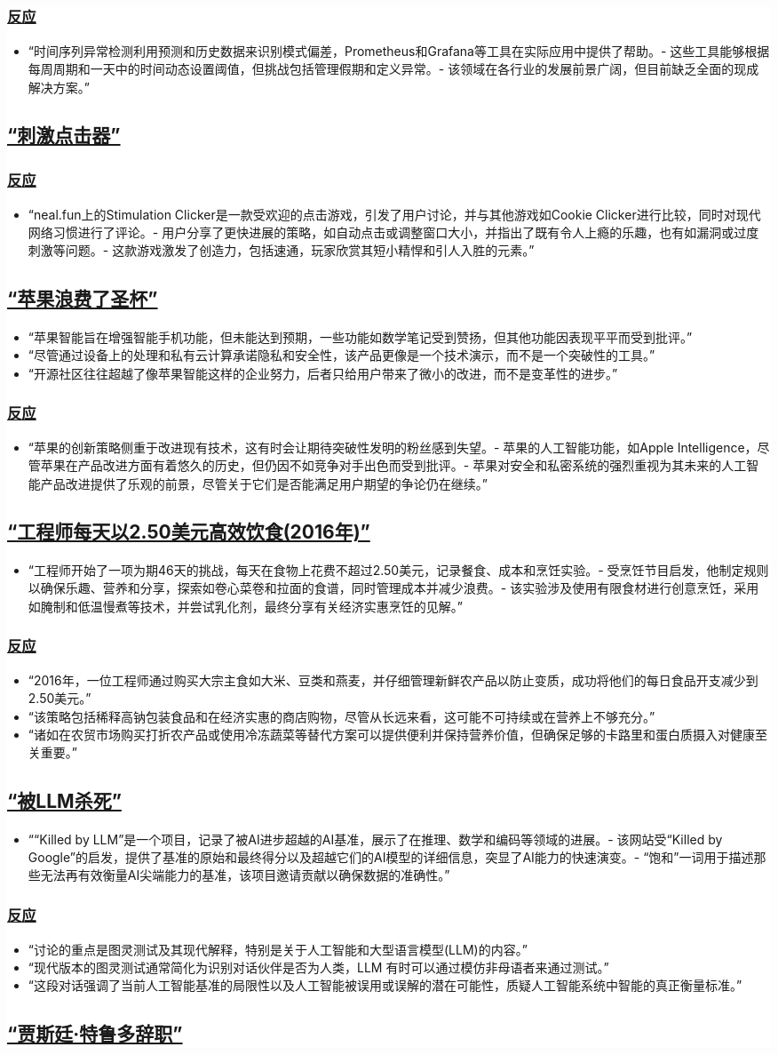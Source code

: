 ### [反应](https://news.ycombinator.com/item?id=42609595)

- “时间序列异常检测利用预测和历史数据来识别模式偏差，Prometheus和Grafana等工具在实际应用中提供了帮助。- 这些工具能够根据每周周期和一天中的时间动态设置阈值，但挑战包括管理假期和定义异常。- 该领域在各行业的发展前景广阔，但目前缺乏全面的现成解决方案。”

## [“刺激点击器”](https://neal.fun/stimulation-clicker/)

### [反应](https://news.ycombinator.com/item?id=42611536)

- “neal.fun上的Stimulation Clicker是一款受欢迎的点击游戏，引发了用户讨论，并与其他游戏如Cookie Clicker进行比较，同时对现代网络习惯进行了评论。- 用户分享了更快进展的策略，如自动点击或调整窗口大小，并指出了既有令人上瘾的乐趣，也有如漏洞或过度刺激等问题。- 这款游戏激发了创造力，包括速通，玩家欣赏其短小精悍和引人入胜的元素。”

## [“苹果浪费了圣杯”](https://xeiaso.net/blog/2025/squandered-holy-grail/)

- “苹果智能旨在增强智能手机功能，但未能达到预期，一些功能如数学笔记受到赞扬，但其他功能因表现平平而受到批评。”
- “尽管通过设备上的处理和私有云计算承诺隐私和安全性，该产品更像是一个技术演示，而不是一个突破性的工具。”
- “开源社区往往超越了像苹果智能这样的企业努力，后者只给用户带来了微小的改进，而不是变革性的进步。”

### [反应](https://news.ycombinator.com/item?id=42607151)

- “苹果的创新策略侧重于改进现有技术，这有时会让期待突破性发明的粉丝感到失望。- 苹果的人工智能功能，如Apple Intelligence，尽管苹果在产品改进方面有着悠久的历史，但仍因不如竞争对手出色而受到批评。- 苹果对安全和私密系统的强烈重视为其未来的人工智能产品改进提供了乐观的前景，尽管关于它们是否能满足用户期望的争论仍在继续。”

## [“工程师每天以2.50美元高效饮食(2016年)”](https://futureboy.us/blog/twofifty.html)

- “工程师开始了一项为期46天的挑战，每天在食物上花费不超过2.50美元，记录餐食、成本和烹饪实验。- 受烹饪节目启发，他制定规则以确保乐趣、营养和分享，探索如卷心菜卷和拉面的食谱，同时管理成本并减少浪费。- 该实验涉及使用有限食材进行创意烹饪，采用如腌制和低温慢煮等技术，并尝试乳化剂，最终分享有关经济实惠烹饪的见解。”

### [反应](https://news.ycombinator.com/item?id=42606773)

- “2016年，一位工程师通过购买大宗主食如大米、豆类和燕麦，并仔细管理新鲜农产品以防止变质，成功将他们的每日食品开支减少到2.50美元。”
- “该策略包括稀释高钠包装食品和在经济实惠的商店购物，尽管从长远来看，这可能不可持续或在营养上不够充分。”
- “诸如在农贸市场购买打折农产品或使用冷冻蔬菜等替代方案可以提供便利并保持营养价值，但确保足够的卡路里和蛋白质摄入对健康至关重要。”

## [“被LLM杀死”](https://r0bk.github.io/killedbyllm/)

- ““Killed by LLM”是一个项目，记录了被AI进步超越的AI基准，展示了在推理、数学和编码等领域的进展。- 该网站受“Killed by Google”的启发，提供了基准的原始和最终得分以及超越它们的AI模型的详细信息，突显了AI能力的快速演变。- “饱和”一词用于描述那些无法再有效衡量AI尖端能力的基准，该项目邀请贡献以确保数据的准确性。”

### [反应](https://news.ycombinator.com/item?id=42606231)

- “讨论的重点是图灵测试及其现代解释，特别是关于人工智能和大型语言模型(LLM)的内容。”
- “现代版本的图灵测试通常简化为识别对话伙伴是否为人类，LLM 有时可以通过模仿非母语者来通过测试。”
- “这段对话强调了当前人工智能基准的局限性以及人工智能被误用或误解的潜在可能性，质疑人工智能系统中智能的真正衡量标准。”

## [“贾斯廷·特鲁多辞职”](https://www.bbc.com/news/live/clyjmy7vl64t)
